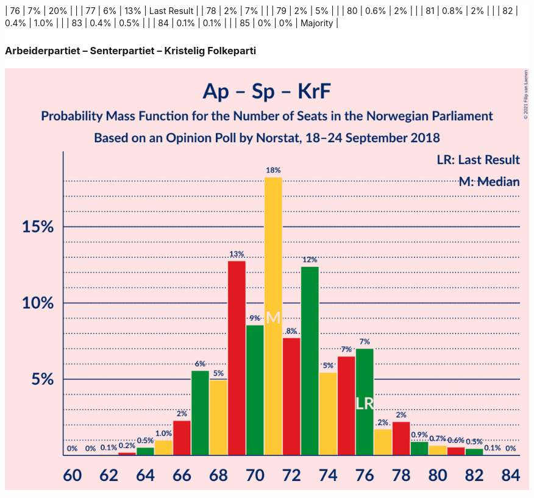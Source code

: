 | 76 | 7% | 20% |  |
| 77 | 6% | 13% | Last Result |
| 78 | 2% | 7% |  |
| 79 | 2% | 5% |  |
| 80 | 0.6% | 2% |  |
| 81 | 0.8% | 2% |  |
| 82 | 0.4% | 1.0% |  |
| 83 | 0.4% | 0.5% |  |
| 84 | 0.1% | 0.1% |  |
| 85 | 0% | 0% | Majority |

### Arbeiderpartiet – Senterpartiet – Kristelig Folkeparti

![Graph with seats probability mass function not yet produced](2018-09-24-Norstat-coalitions-seats-pmf-ap–sp–krf.png "Seats Probability Mass Function")
